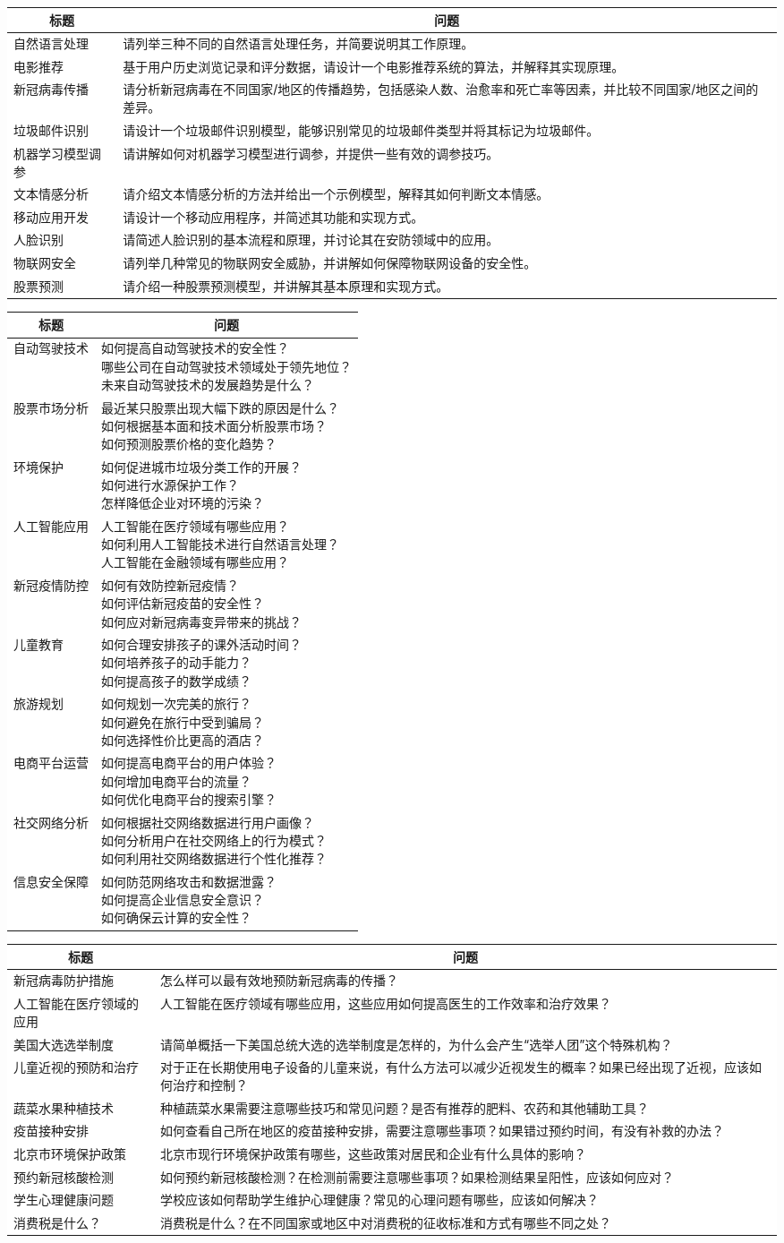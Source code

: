 |标题|问题|
|----|----|
|自然语言处理|请列举三种不同的自然语言处理任务，并简要说明其工作原理。|
|电影推荐|基于用户历史浏览记录和评分数据，请设计一个电影推荐系统的算法，并解释其实现原理。|
|新冠病毒传播|请分析新冠病毒在不同国家/地区的传播趋势，包括感染人数、治愈率和死亡率等因素，并比较不同国家/地区之间的差异。|
|垃圾邮件识别|请设计一个垃圾邮件识别模型，能够识别常见的垃圾邮件类型并将其标记为垃圾邮件。|
|机器学习模型调参|请讲解如何对机器学习模型进行调参，并提供一些有效的调参技巧。|
|文本情感分析|请介绍文本情感分析的方法并给出一个示例模型，解释其如何判断文本情感。|
|移动应用开发|请设计一个移动应用程序，并简述其功能和实现方式。|
|人脸识别|请简述人脸识别的基本流程和原理，并讨论其在安防领域中的应用。|
|物联网安全|请列举几种常见的物联网安全威胁，并讲解如何保障物联网设备的安全性。|
|股票预测|请介绍一种股票预测模型，并讲解其基本原理和实现方式。|

| 标题                                                 | 问题                                                         |
| ---------------------------------------------------- | ------------------------------------------------------------ |
| 自动驾驶技术                                        | 如何提高自动驾驶技术的安全性？<br/>哪些公司在自动驾驶技术领域处于领先地位？<br/>未来自动驾驶技术的发展趋势是什么？ |
| 股票市场分析                                        | 最近某只股票出现大幅下跌的原因是什么？<br/>如何根据基本面和技术面分析股票市场？<br/>如何预测股票价格的变化趋势？ |
| 环境保护                                              | 如何促进城市垃圾分类工作的开展？<br/>如何进行水源保护工作？<br/>怎样降低企业对环境的污染？ |
| 人工智能应用                                        | 人工智能在医疗领域有哪些应用？<br/>如何利用人工智能技术进行自然语言处理？<br/>人工智能在金融领域有哪些应用？ |
| 新冠疫情防控                                        | 如何有效防控新冠疫情？<br/>如何评估新冠疫苗的安全性？<br/>如何应对新冠病毒变异带来的挑战？ |
| 儿童教育                                              | 如何合理安排孩子的课外活动时间？<br/>如何培养孩子的动手能力？<br/>如何提高孩子的数学成绩？ |
| 旅游规划                                              | 如何规划一次完美的旅行？<br/>如何避免在旅行中受到骗局？<br/>如何选择性价比更高的酒店？ |
| 电商平台运营                                        | 如何提高电商平台的用户体验？<br/>如何增加电商平台的流量？<br/>如何优化电商平台的搜索引擎？ |
| 社交网络分析                                        | 如何根据社交网络数据进行用户画像？<br/>如何分析用户在社交网络上的行为模式？<br/>如何利用社交网络数据进行个性化推荐？ |
| 信息安全保障                                        | 如何防范网络攻击和数据泄露？<br/>如何提高企业信息安全意识？<br/>如何确保云计算的安全性？ |

| 标题                                            | 问题                                                                                                                       |
|-------------------------------------------------|----------------------------------------------------------------------------------------------------------------------------|
| 新冠病毒防护措施                               | 怎么样可以最有效地预防新冠病毒的传播？                                                                                    |
| 人工智能在医疗领域的应用                       | 人工智能在医疗领域有哪些应用，这些应用如何提高医生的工作效率和治疗效果？                                           |
| 美国大选选举制度                                | 请简单概括一下美国总统大选的选举制度是怎样的，为什么会产生“选举人团”这个特殊机构？                                     |
| 儿童近视的预防和治疗                           | 对于正在长期使用电子设备的儿童来说，有什么方法可以减少近视发生的概率？如果已经出现了近视，应该如何治疗和控制？         |
| 蔬菜水果种植技术                               | 种植蔬菜水果需要注意哪些技巧和常见问题？是否有推荐的肥料、农药和其他辅助工具？                                       |
| 疫苗接种安排                                   | 如何查看自己所在地区的疫苗接种安排，需要注意哪些事项？如果错过预约时间，有没有补救的办法？                             |
| 北京市环境保护政策                             | 北京市现行环境保护政策有哪些，这些政策对居民和企业有什么具体的影响？                                                 |
| 预约新冠核酸检测                               | 如何预约新冠核酸检测？在检测前需要注意哪些事项？如果检测结果呈阳性，应该如何应对？                                      |
| 学生心理健康问题                               | 学校应该如何帮助学生维护心理健康？常见的心理问题有哪些，应该如何解决？                                                   |
| 消费税是什么？                                  | 消费税是什么？在不同国家或地区中对消费税的征收标准和方式有哪些不同之处？                                                 |
